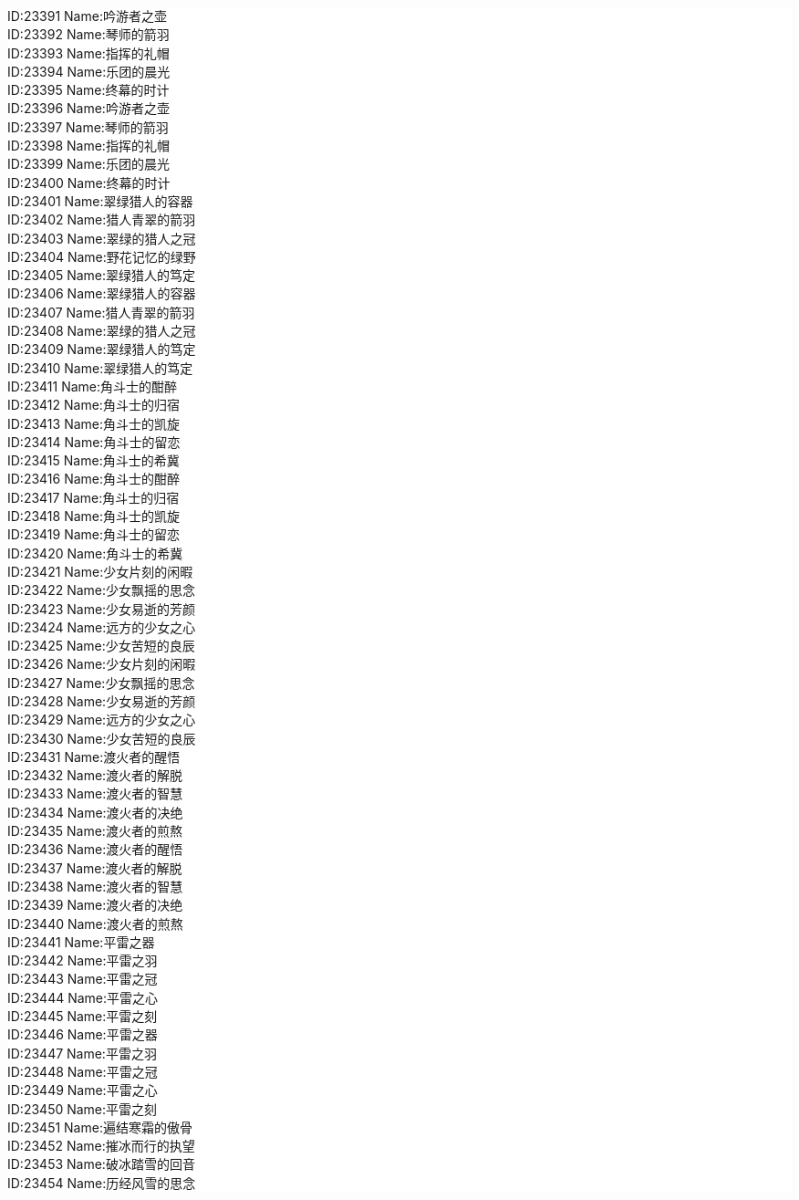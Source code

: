 ID:23391 Name:吟游者之壶<br>
ID:23392 Name:琴师的箭羽<br>
ID:23393 Name:指挥的礼帽<br>
ID:23394 Name:乐团的晨光<br>
ID:23395 Name:终幕的时计<br>
ID:23396 Name:吟游者之壶<br>
ID:23397 Name:琴师的箭羽<br>
ID:23398 Name:指挥的礼帽<br>
ID:23399 Name:乐团的晨光<br>
ID:23400 Name:终幕的时计<br>
ID:23401 Name:翠绿猎人的容器<br>
ID:23402 Name:猎人青翠的箭羽<br>
ID:23403 Name:翠绿的猎人之冠<br>
ID:23404 Name:野花记忆的绿野<br>
ID:23405 Name:翠绿猎人的笃定<br>
ID:23406 Name:翠绿猎人的容器<br>
ID:23407 Name:猎人青翠的箭羽<br>
ID:23408 Name:翠绿的猎人之冠<br>
ID:23409 Name:翠绿猎人的笃定<br>
ID:23410 Name:翠绿猎人的笃定<br>
ID:23411 Name:角斗士的酣醉<br>
ID:23412 Name:角斗士的归宿<br>
ID:23413 Name:角斗士的凯旋<br>
ID:23414 Name:角斗士的留恋<br>
ID:23415 Name:角斗士的希冀<br>
ID:23416 Name:角斗士的酣醉<br>
ID:23417 Name:角斗士的归宿<br>
ID:23418 Name:角斗士的凯旋<br>
ID:23419 Name:角斗士的留恋<br>
ID:23420 Name:角斗士的希冀<br>
ID:23421 Name:少女片刻的闲暇<br>
ID:23422 Name:少女飘摇的思念<br>
ID:23423 Name:少女易逝的芳颜<br>
ID:23424 Name:远方的少女之心<br>
ID:23425 Name:少女苦短的良辰<br>
ID:23426 Name:少女片刻的闲暇<br>
ID:23427 Name:少女飘摇的思念<br>
ID:23428 Name:少女易逝的芳颜<br>
ID:23429 Name:远方的少女之心<br>
ID:23430 Name:少女苦短的良辰<br>
ID:23431 Name:渡火者的醒悟<br>
ID:23432 Name:渡火者的解脱<br>
ID:23433 Name:渡火者的智慧<br>
ID:23434 Name:渡火者的决绝<br>
ID:23435 Name:渡火者的煎熬<br>
ID:23436 Name:渡火者的醒悟<br>
ID:23437 Name:渡火者的解脱<br>
ID:23438 Name:渡火者的智慧<br>
ID:23439 Name:渡火者的决绝<br>
ID:23440 Name:渡火者的煎熬<br>
ID:23441 Name:平雷之器<br>
ID:23442 Name:平雷之羽<br>
ID:23443 Name:平雷之冠<br>
ID:23444 Name:平雷之心<br>
ID:23445 Name:平雷之刻<br>
ID:23446 Name:平雷之器<br>
ID:23447 Name:平雷之羽<br>
ID:23448 Name:平雷之冠<br>
ID:23449 Name:平雷之心<br>
ID:23450 Name:平雷之刻<br>
ID:23451 Name:遍结寒霜的傲骨<br>
ID:23452 Name:摧冰而行的执望<br>
ID:23453 Name:破冰踏雪的回音<br>
ID:23454 Name:历经风雪的思念<br>